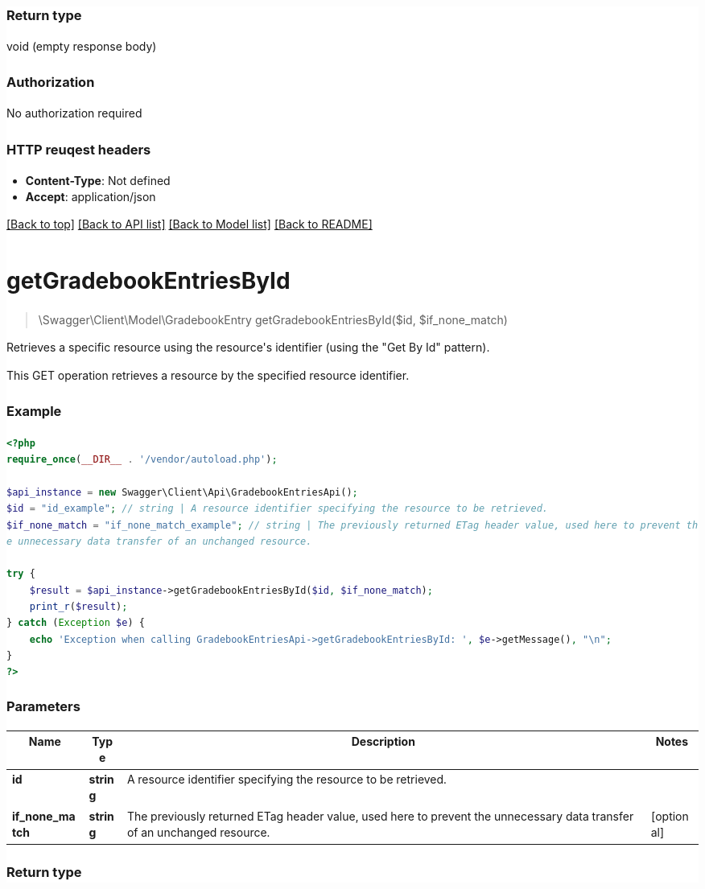 ### Return type

void (empty response body)

### Authorization

No authorization required

### HTTP reuqest headers

 - **Content-Type**: Not defined
 - **Accept**: application/json

[[Back to top]](#) [[Back to API list]](../README.md#documentation-for-api-endpoints) [[Back to Model list]](../README.md#documentation-for-models) [[Back to README]](../README.md)

# **getGradebookEntriesById**
> \Swagger\Client\Model\GradebookEntry getGradebookEntriesById($id, $if_none_match)

Retrieves a specific resource using the resource's identifier (using the \"Get By Id\" pattern).

This GET operation retrieves a resource by the specified resource identifier.

### Example 
```php
<?php
require_once(__DIR__ . '/vendor/autoload.php');

$api_instance = new Swagger\Client\Api\GradebookEntriesApi();
$id = "id_example"; // string | A resource identifier specifying the resource to be retrieved.
$if_none_match = "if_none_match_example"; // string | The previously returned ETag header value, used here to prevent the unnecessary data transfer of an unchanged resource.

try { 
    $result = $api_instance->getGradebookEntriesById($id, $if_none_match);
    print_r($result);
} catch (Exception $e) {
    echo 'Exception when calling GradebookEntriesApi->getGradebookEntriesById: ', $e->getMessage(), "\n";
}
?>
```

### Parameters

Name | Type | Description  | Notes
------------- | ------------- | ------------- | -------------
 **id** | **string**| A resource identifier specifying the resource to be retrieved. | 
 **if_none_match** | **string**| The previously returned ETag header value, used here to prevent the unnecessary data transfer of an unchanged resource. | [optional] 

### Return type
